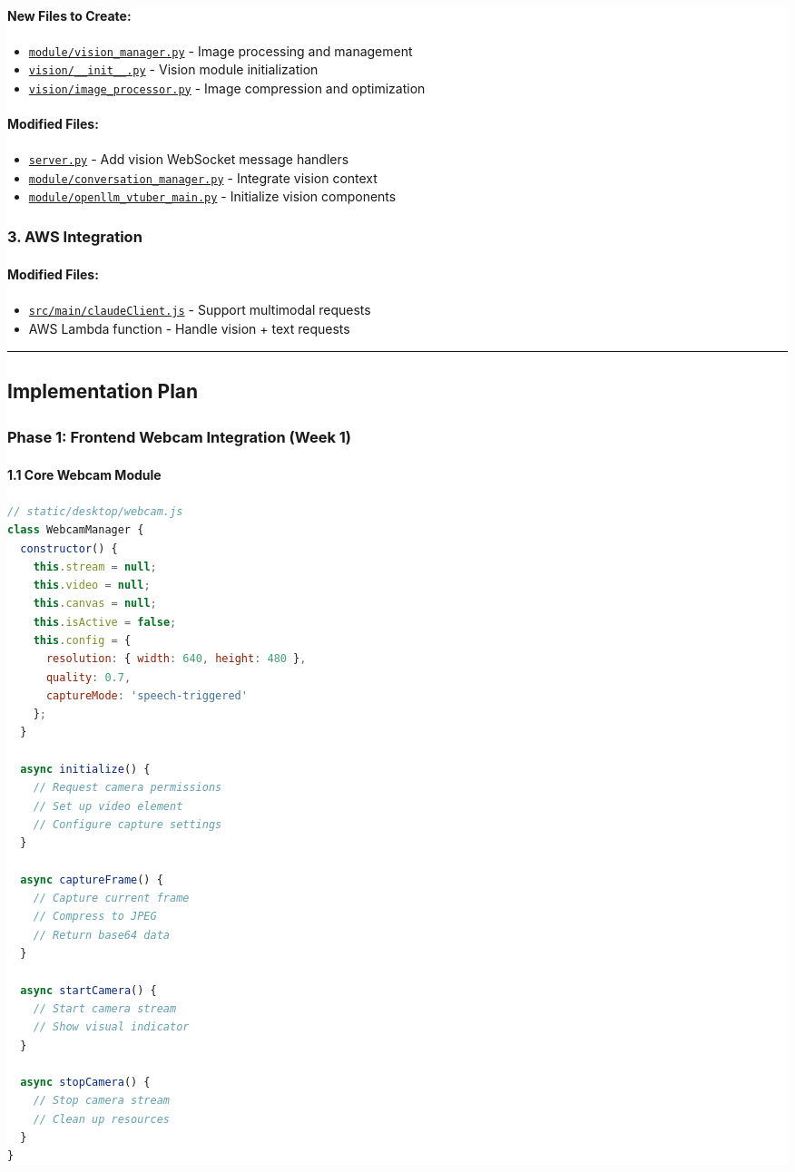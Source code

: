 #### New Files to Create:
- [`module/vision_manager.py`](module/vision_manager.py) - Image processing and management
- [`vision/__init__.py`](vision/__init__.py) - Vision module initialization
- [`vision/image_processor.py`](vision/image_processor.py) - Image compression and optimization

#### Modified Files:
- [`server.py`](server.py) - Add vision WebSocket message handlers
- [`module/conversation_manager.py`](module/conversation_manager.py) - Integrate vision context
- [`module/openllm_vtuber_main.py`](module/openllm_vtuber_main.py) - Initialize vision components

### 3. AWS Integration

#### Modified Files:
- [`src/main/claudeClient.js`](src/main/claudeClient.js) - Support multimodal requests
- AWS Lambda function - Handle vision + text requests

---

## Implementation Plan

### Phase 1: Frontend Webcam Integration (Week 1)

#### 1.1 Core Webcam Module
```javascript
// static/desktop/webcam.js
class WebcamManager {
  constructor() {
    this.stream = null;
    this.video = null;
    this.canvas = null;
    this.isActive = false;
    this.config = {
      resolution: { width: 640, height: 480 },
      quality: 0.7,
      captureMode: 'speech-triggered'
    };
  }

  async initialize() {
    // Request camera permissions
    // Set up video element
    // Configure capture settings
  }

  async captureFrame() {
    // Capture current frame
    // Compress to JPEG
    // Return base64 data
  }

  async startCamera() {
    // Start camera stream
    // Show visual indicator
  }

  async stopCamera() {
    // Stop camera stream
    // Clean up resources
  }
}
```
